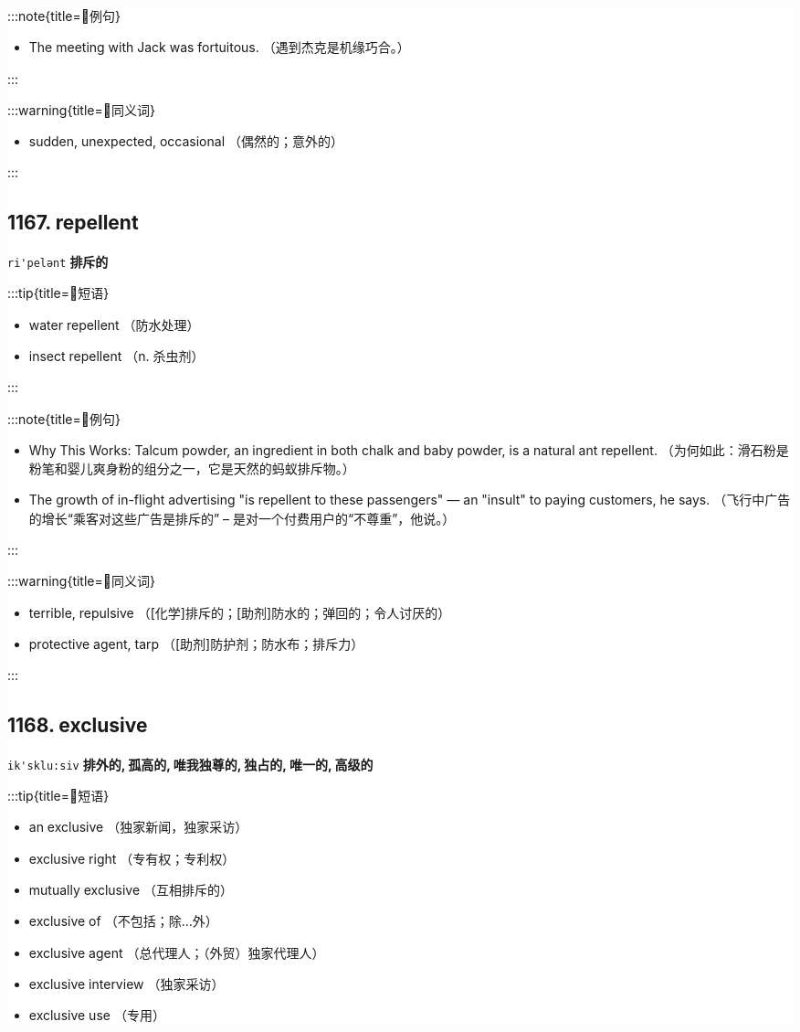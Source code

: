 :::note{title=🎤例句}

- The meeting with Jack was fortuitous. （遇到杰克是机缘巧合。）

:::

:::warning{title=🤔同义词}

- sudden, unexpected, occasional （偶然的；意外的）

:::


## 1167. repellent

`ri'pelənt`  **排斥的**

:::tip{title=🤩短语}

- water repellent （防水处理）

- insect repellent （n. 杀虫剂）

:::

:::note{title=🎤例句}

- Why This Works: Talcum powder, an ingredient in both chalk and baby powder, is a natural ant repellent. （为何如此：滑石粉是粉笔和婴儿爽身粉的组分之一，它是天然的蚂蚁排斥物。）

- The growth of in-flight advertising "is repellent to these passengers" — an "insult" to paying customers, he says. （飞行中广告的增长“乘客对这些广告是排斥的” – 是对一个付费用户的“不尊重”，他说。）

:::

:::warning{title=🤔同义词}

- terrible, repulsive （[化学]排斥的；[助剂]防水的；弹回的；令人讨厌的）

- protective agent, tarp （[助剂]防护剂；防水布；排斥力）

:::


## 1168. exclusive

`ik'sklu:siv`  **排外的, 孤高的, 唯我独尊的, 独占的, 唯一的, 高级的**

:::tip{title=🤩短语}

- an exclusive （独家新闻，独家采访）

- exclusive right （专有权；专利权）

- mutually exclusive （互相排斥的）

- exclusive of （不包括；除…外）

- exclusive agent （总代理人；（外贸）独家代理人）

- exclusive interview （独家采访）

- exclusive use （专用）
